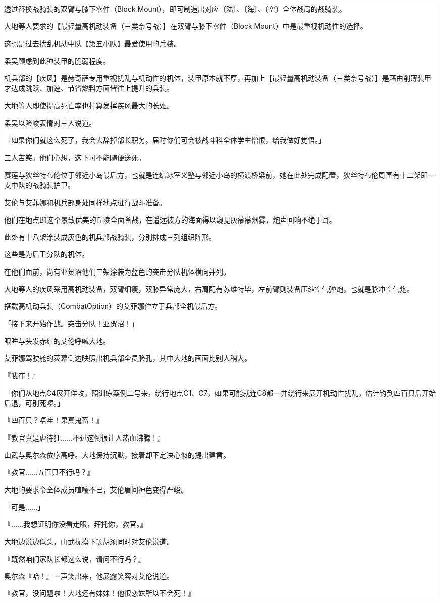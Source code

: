 透过替换战骑装的双臂与膝下零件（Block Mount），即可制造出对应〔​​陆〕、〔海〕、〔空〕全体战局的战骑装。

大地等人要求的【最轻量高机动装备（三类奈号战）】在双臂与膝下零件（Block Mount）中是最重视机动性的选择。

这也是过去扰乱机动中队【第五小队】最爱使用的兵装。

柔吴顾虑到此种装甲的脆弱程度。

机兵部的【疾风】是赫奇萨专用重视扰乱与机动性的机体，装甲原本就不厚，再加上【最轻量高机动装备（三类奈号战）】是藉由削薄装甲才达成跳跃、加速、节省燃料方面皆往上提升的兵装。

大地等人即使提高死亡率也打算发挥疾风最大的长处。

柔吴以险峻表情对三人说道。

「如果你们就这么死了，我会去辞掉部长职务。届时你们可会被战斗科全体学生憎恨，给我做好觉悟。」

三人苦笑。他们心想，这下可不能随便送死。

赛莲与狄丝特布伦位于邻近小岛最后方，也就是连结冰室义塾与邻近小岛的横渡桥梁前，她在此处完成配置，狄丝特布伦周围有十二架即一支中队的战骑装护卫。

艾伦与艾菲娜和机兵部身处同样地点进行战斗准备。

他们在地点B1这个景致优美的丘陵全面备战，在遥远彼方的海面得以窥见灰蒙蒙烟雾，炮声回响不绝于耳。

此处有十八架涂装成灰色的机兵部战骑装，分别排成三列组织阵形。

这些是为后卫分队的机体。

在他们面前，尚有亚贺沼他们三架涂装为蓝色的突击分队机体横向并列。

大地等人的疾风采用高机动装备，双臂细瘦，双膝异常庞大，右肩配有苏维特毕，左前臂则装备压缩空气弹炮，也就是脉冲空气炮。

搭载高机动兵装（CombatOption）的艾菲娜伫立于兵部全机最后方。

「接下来开始作战。突击分队！亚贺沼！」

眼眸与头发赤红的艾伦呼喊大地。

艾菲娜驾驶舱的荧幕侧边映照出机兵部全员脸孔，其中大地的画面比别人稍大。

『我在！』

「你们从地点C4展开佯攻，照训练案例二号来，绕行地点C1、C7，如果可能就连C8都一并绕行来展开机动性扰乱，估计钓到四百只后开始后退，可别死啰。」

『四百只？唔哇！果真鬼畜！』

『教官真是虐待狂……不过这倒很让人热血沸腾！』

山武与奥尔森依序高呼。大地保持沉默，接着却下定决心似的提出建言。

『教官……五百只不行吗？』

大地的要求令全体成员喧嚷不已，艾伦眉间神色变得严峻。

「可是……」

『……我想证明你没看走眼，拜托你，教官。』

大地边说边低头，山武抚摸下颚胡须同时对艾伦说道。

『既然咱们家队长都这么说，请问不行吗？』

奥尔森『哈！』一声笑出来，他展露笑容对艾伦说道。

『教官，没问题啦！大地还有妹妹！他很恋妹所以不会死！』
